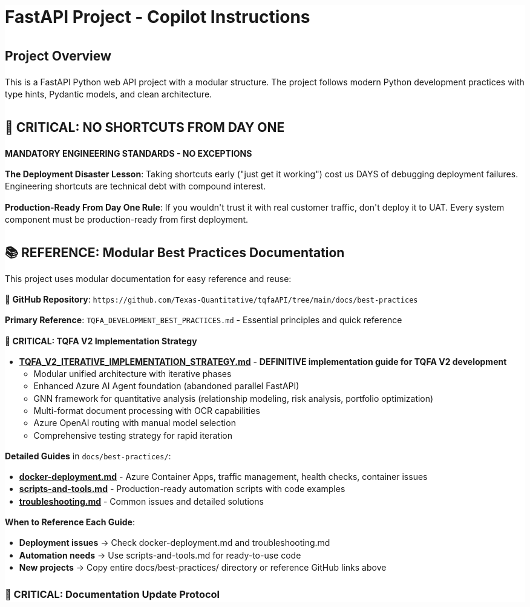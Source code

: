 

# FastAPI Project - Copilot Instructions

## Project Overview
This is a FastAPI Python web API project with a modular structure. The project follows modern Python development practices with type hints, Pydantic models, and clean architecture.

## 🚨 CRITICAL: NO SHORTCUTS FROM DAY ONE
**MANDATORY ENGINEERING STANDARDS - NO EXCEPTIONS**

**The Deployment Disaster Lesson**: Taking shortcuts early ("just get it working") cost us DAYS of debugging deployment failures. Engineering shortcuts are technical debt with compound interest.

**Production-Ready From Day One Rule**: If you wouldn't trust it with real customer traffic, don't deploy it to UAT. Every system component must be production-ready from first deployment.

## 📚 **REFERENCE: Modular Best Practices Documentation**

This project uses modular documentation for easy reference and reuse:

**🔗 GitHub Repository**: `https://github.com/Texas-Quantitative/tqfaAPI/tree/main/docs/best-practices`

**Primary Reference**: `TQFA_DEVELOPMENT_BEST_PRACTICES.md` - Essential principles and quick reference

**🎯 CRITICAL: TQFA V2 Implementation Strategy**
- **[TQFA_V2_ITERATIVE_IMPLEMENTATION_STRATEGY.md](./TQFA_V2_ITERATIVE_IMPLEMENTATION_STRATEGY.md)** - **DEFINITIVE implementation guide for TQFA V2 development**
  - Modular unified architecture with iterative phases
  - Enhanced Azure AI Agent foundation (abandoned parallel FastAPI)
  - GNN framework for quantitative analysis (relationship modeling, risk analysis, portfolio optimization)  
  - Multi-format document processing with OCR capabilities
  - Azure OpenAI routing with manual model selection
  - Comprehensive testing strategy for rapid iteration

**Detailed Guides** in `docs/best-practices/`:
- **[docker-deployment.md](./docs/best-practices/docker-deployment.md)** - Azure Container Apps, traffic management, health checks, container issues
- **[scripts-and-tools.md](./docs/best-practices/scripts-and-tools.md)** - Production-ready automation scripts with code examples
- **[troubleshooting.md](./docs/best-practices/troubleshooting.md)** - Common issues and detailed solutions

**When to Reference Each Guide**:
- **Deployment issues** → Check docker-deployment.md and troubleshooting.md
- **Automation needs** → Use scripts-and-tools.md for ready-to-use code
- **New projects** → Copy entire docs/best-practices/ directory or reference GitHub links above

### **🚨 CRITICAL: Documentation Update Protocol**
